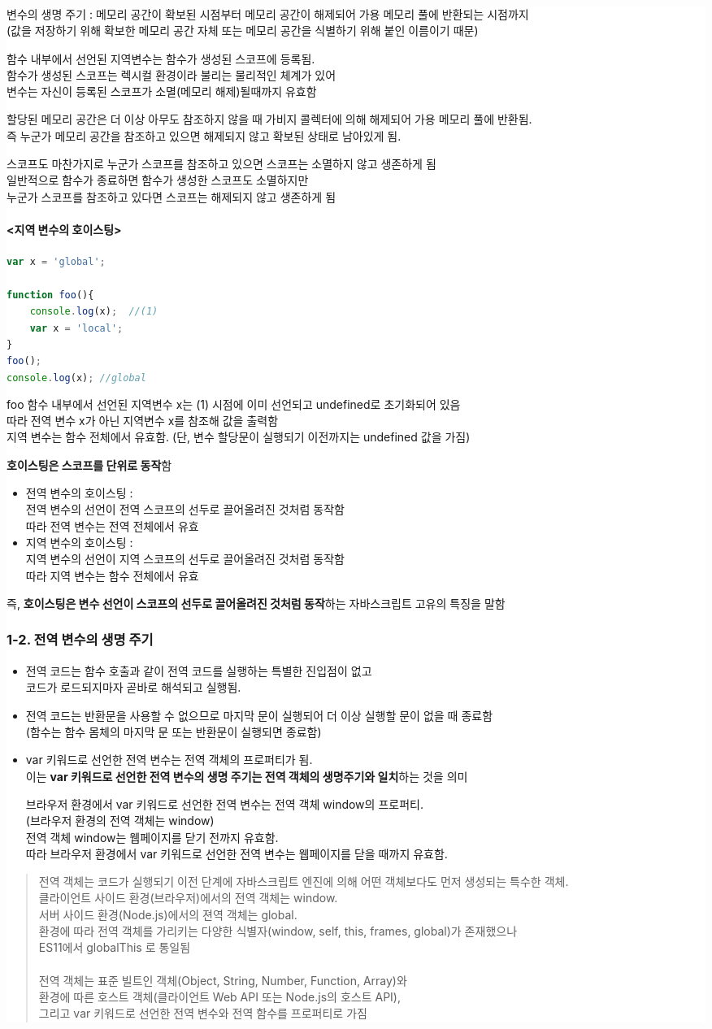 변수의 생명 주기 : 메모리 공간이 확보된 시점부터 메모리 공간이 해제되어 가용 메모리 풀에 반환되는 시점까지    
(값을 저장하기 위해 확보한 메모리 공간 자체 또는 메모리 공간을 식별하기 위해 붙인 이름이기 때문)

함수 내부에서 선언된 지역변수는 함수가 생성된 스코프에 등록됨.  
함수가 생성된 스코프는 렉시컬 환경이라 불리는 물리적인 체계가 있어   
변수는 자신이 등록된 스코프가 소멸(메모리 해제)될때까지 유효함   

할당된 메모리 공간은 더 이상 아무도 참조하지 않을 때 가비지 콜렉터에 의해 해제되어 가용 메모리 풀에 반환됨.  
즉 누군가 메모리 공간을 참조하고 있으면 해제되지 않고 확보된 상태로 남아있게 됨.  

스코프도 마찬가지로 누군가 스코프를 참조하고 있으면 스코프는 소멸하지 않고 생존하게 됨  
일반적으로 함수가 종료하면 함수가 생성한 스코프도 소멸하지만  
누군가 스코프를 참조하고 있다면 스코프는 해제되지 않고 생존하게 됨  

#### <지역 변수의 호이스팅>

```js
var x = 'global';

function foo(){
    console.log(x);  //(1)
    var x = 'local';
}
foo();
console.log(x); //global
```
foo 함수 내부에서 선언된 지역변수 x는 (1) 시점에 이미 선언되고 undefined로 초기화되어 있음   
따라 전역 변수 x가 아닌 지역변수 x를 참조해 값을 출력함  
지역 변수는 함수 전체에서 유효함. (단, 변수 할당문이 실행되기 이전까지는 undefined 값을 가짐)
   
**호이스팅은 스코프를 단위로 동작**함  
* 전역 변수의 호이스팅 :   
  전역 변수의 선언이 전역 스코프의 선두로 끌어올려진 것처럼 동작함  
  따라 전역 변수는 전역 전체에서 유효  
* 지역 변수의 호이스팅 :  
  지역 변수의 선언이 지역 스코프의 선두로 끌어올려진 것처럼 동작함  
  따라 지역 변수는 함수 전체에서 유효  

즉, **호이스팅은 변수 선언이 스코프의 선두로 끌어올려진 것처럼 동작**하는 자바스크립트 고유의 특징을 말함

### 1-2. 전역 변수의 생명 주기
* 전역 코드는 함수 호출과 같이 전역 코드를 실행하는 특별한 진입점이 없고  
  코드가 로드되지마자 곧바로 해석되고 실행됨.  
* 전역 코드는 반환문을 사용할 수 없으므로 마지막 문이 실행되어 더 이상 실행할 문이 없을 때 종료함  
  (함수는 함수 몸체의 마지막 문 또는 반환문이 실행되면 종료함)
* var 키워드로 선언한 전역 변수는 전역 객체의 프로퍼티가 됨.  
  이는 **var 키워드로 선언한 전역 변수의 생명 주기는 전역 객체의 생명주기와 일치**하는 것을 의미  
  
  브라우저 환경에서 var 키워드로 선언한 전역 변수는 전역 객체 window의 프로퍼티.   
  (브라우저 환경의 전역 객체는 window)  
  전역 객체 window는 웹페이지를 닫기 전까지 유효함.  
  따라 브라우저 환경에서 var 키워드로 선언한 전역 변수는 웹페이지를 닫을 때까지 유효함.  

> 전역 객체는 코드가 실행되기 이전 단계에 자바스크립트 엔진에 의해 어떤 객체보다도 먼저 생성되는 특수한 객체.   
> 클라이언트 사이드 환경(브라우저)에서의 전역 객체는 window.  
> 서버 사이드 환경(Node.js)에서의 젼역 객체는 global.  
> 환경에 따라 전역 객체를 가리키는 다양한 식별자(window, self, this, frames, global)가 존재했으나   
> ES11에서 globalThis 로 통일됨
> <br>
> <br>
> 전역 객체는 표준 빌트인 객체(Object, String, Number, Function, Array)와   
> 환경에 따른 호스트 객체(클라이언트 Web API 또는 Node.js의 호스트 API),  
> 그리고 var 키워드로 선언한 전역 변수와 전역 함수를 프로퍼티로 가짐

